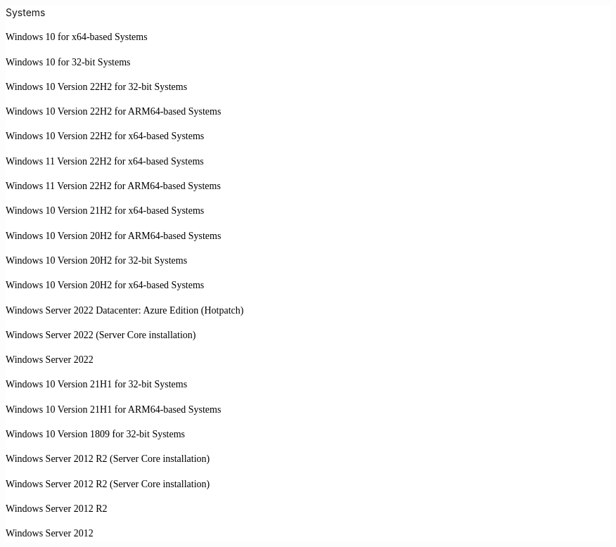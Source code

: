 Systems</span></p><p style="text-align:justify;word-break:break-all;text-justify:inter-ideograph;"><span style="font-family:&#39;Times New Roman&#39;;mso-fareast-font-family:仿宋;mso-bidi-font-family:微软雅黑;color:rgb(0,0,0);font-size:10.5000pt;">Windows 10 for x64-based Systems</span></p><p style="text-align:justify;word-break:break-all;text-justify:inter-ideograph;"><span style="font-family:&#39;Times New Roman&#39;;mso-fareast-font-family:仿宋;mso-bidi-font-family:微软雅黑;color:rgb(0,0,0);font-size:10.5000pt;">Windows 10 for 32-bit Systems</span></p><p style="text-align:justify;word-break:break-all;text-justify:inter-ideograph;"><span style="font-family:&#39;Times New Roman&#39;;mso-fareast-font-family:仿宋;mso-bidi-font-family:微软雅黑;color:rgb(0,0,0);font-size:10.5000pt;">Windows 10 Version 22H2 for 32-bit Systems</span></p><p style="text-align:justify;word-break:break-all;text-justify:inter-ideograph;"><span style="font-family:&#39;Times New Roman&#39;;mso-fareast-font-family:仿宋;mso-bidi-font-family:微软雅黑;color:rgb(0,0,0);font-size:10.5000pt;">Windows 10 Version 22H2 for ARM64-based Systems</span></p><p style="text-align:justify;word-break:break-all;text-justify:inter-ideograph;"><span style="font-family:&#39;Times New Roman&#39;;mso-fareast-font-family:仿宋;mso-bidi-font-family:微软雅黑;color:rgb(0,0,0);font-size:10.5000pt;">Windows 10 Version 22H2 for x64-based Systems</span></p><p style="text-align:justify;word-break:break-all;text-justify:inter-ideograph;"><span style="font-family:&#39;Times New Roman&#39;;mso-fareast-font-family:仿宋;mso-bidi-font-family:微软雅黑;color:rgb(0,0,0);font-size:10.5000pt;">Windows 11 Version 22H2 for x64-based Systems</span></p><p style="text-align:justify;word-break:break-all;text-justify:inter-ideograph;"><span style="font-family:&#39;Times New Roman&#39;;mso-fareast-font-family:仿宋;mso-bidi-font-family:微软雅黑;color:rgb(0,0,0);font-size:10.5000pt;">Windows 11 Version 22H2 for ARM64-based Systems</span></p><p style="text-align:justify;word-break:break-all;text-justify:inter-ideograph;"><span style="font-family:&#39;Times New Roman&#39;;mso-fareast-font-family:仿宋;mso-bidi-font-family:微软雅黑;color:rgb(0,0,0);font-size:10.5000pt;">Windows 10 Version 21H2 for x64-based Systems</span></p><p style="text-align:justify;word-break:break-all;text-justify:inter-ideograph;"><span style="font-family:&#39;Times New Roman&#39;;mso-fareast-font-family:仿宋;mso-bidi-font-family:微软雅黑;color:rgb(0,0,0);font-size:10.5000pt;">Windows 10 Version 20H2 for ARM64-based Systems</span></p><p style="text-align:justify;word-break:break-all;text-justify:inter-ideograph;"><span style="font-family:&#39;Times New Roman&#39;;mso-fareast-font-family:仿宋;mso-bidi-font-family:微软雅黑;color:rgb(0,0,0);font-size:10.5000pt;">Windows 10 Version 20H2 for 32-bit Systems</span></p><p style="text-align:justify;word-break:break-all;text-justify:inter-ideograph;"><span style="font-family:&#39;Times New Roman&#39;;mso-fareast-font-family:仿宋;mso-bidi-font-family:微软雅黑;color:rgb(0,0,0);font-size:10.5000pt;">Windows 10 Version 20H2 for x64-based Systems</span></p><p style="text-align:justify;word-break:break-all;text-justify:inter-ideograph;"><span style="font-family:&#39;Times New Roman&#39;;mso-fareast-font-family:仿宋;mso-bidi-font-family:微软雅黑;color:rgb(0,0,0);font-size:10.5000pt;">Windows Server 2022 Datacenter: Azure Edition (Hotpatch)</span></p><p style="text-align:justify;word-break:break-all;text-justify:inter-ideograph;"><span style="font-family:&#39;Times New Roman&#39;;mso-fareast-font-family:仿宋;mso-bidi-font-family:微软雅黑;color:rgb(0,0,0);font-size:10.5000pt;">Windows Server 2022 (Server Core installation)</span></p><p style="text-align:justify;word-break:break-all;text-justify:inter-ideograph;"><span style="font-family:&#39;Times New Roman&#39;;mso-fareast-font-family:仿宋;mso-bidi-font-family:微软雅黑;color:rgb(0,0,0);font-size:10.5000pt;">Windows Server 2022</span></p><p style="text-align:justify;word-break:break-all;text-justify:inter-ideograph;"><span style="font-family:&#39;Times New Roman&#39;;mso-fareast-font-family:仿宋;mso-bidi-font-family:微软雅黑;color:rgb(0,0,0);font-size:10.5000pt;">Windows 10 Version 21H1 for 32-bit Systems</span></p><p style="text-align:justify;word-break:break-all;text-justify:inter-ideograph;"><span style="font-family:&#39;Times New Roman&#39;;mso-fareast-font-family:仿宋;mso-bidi-font-family:微软雅黑;color:rgb(0,0,0);font-size:10.5000pt;">Windows 10 Version 21H1 for ARM64-based Systems</span></p><p style="text-align:justify;word-break:break-all;text-justify:inter-ideograph;"><span style="font-family:&#39;Times New Roman&#39;;mso-fareast-font-family:仿宋;mso-bidi-font-family:微软雅黑;color:rgb(0,0,0);font-size:10.5000pt;">Windows 10 Version 1809 for 32-bit Systems</span></p><p style="text-align:justify;word-break:break-all;text-justify:inter-ideograph;"><span style="font-family:&#39;Times New Roman&#39;;mso-fareast-font-family:仿宋;mso-bidi-font-family:微软雅黑;color:rgb(0,0,0);font-size:10.5000pt;">Windows Server 2012 R2 (Server Core installation)</span></p><p style="text-align:justify;word-break:break-all;text-justify:inter-ideograph;"><span style="font-family:&#39;Times New Roman&#39;;mso-fareast-font-family:仿宋;mso-bidi-font-family:微软雅黑;color:rgb(0,0,0);font-size:10.5000pt;">Windows Server 2012 R2 (Server Core installation)</span></p><p style="text-align:justify;word-break:break-all;text-justify:inter-ideograph;"><span style="font-family:&#39;Times New Roman&#39;;mso-fareast-font-family:仿宋;mso-bidi-font-family:微软雅黑;color:rgb(0,0,0);font-size:10.5000pt;">Windows Server 2012 R2</span></p><p style="text-align:justify;word-break:break-all;text-justify:inter-ideograph;"><span style="font-family:&#39;Times New Roman&#39;;mso-fareast-font-family:仿宋;mso-bidi-font-family:微软雅黑;color:rgb(0,0,0);font-size:10.5000pt;">Windows Server 2012